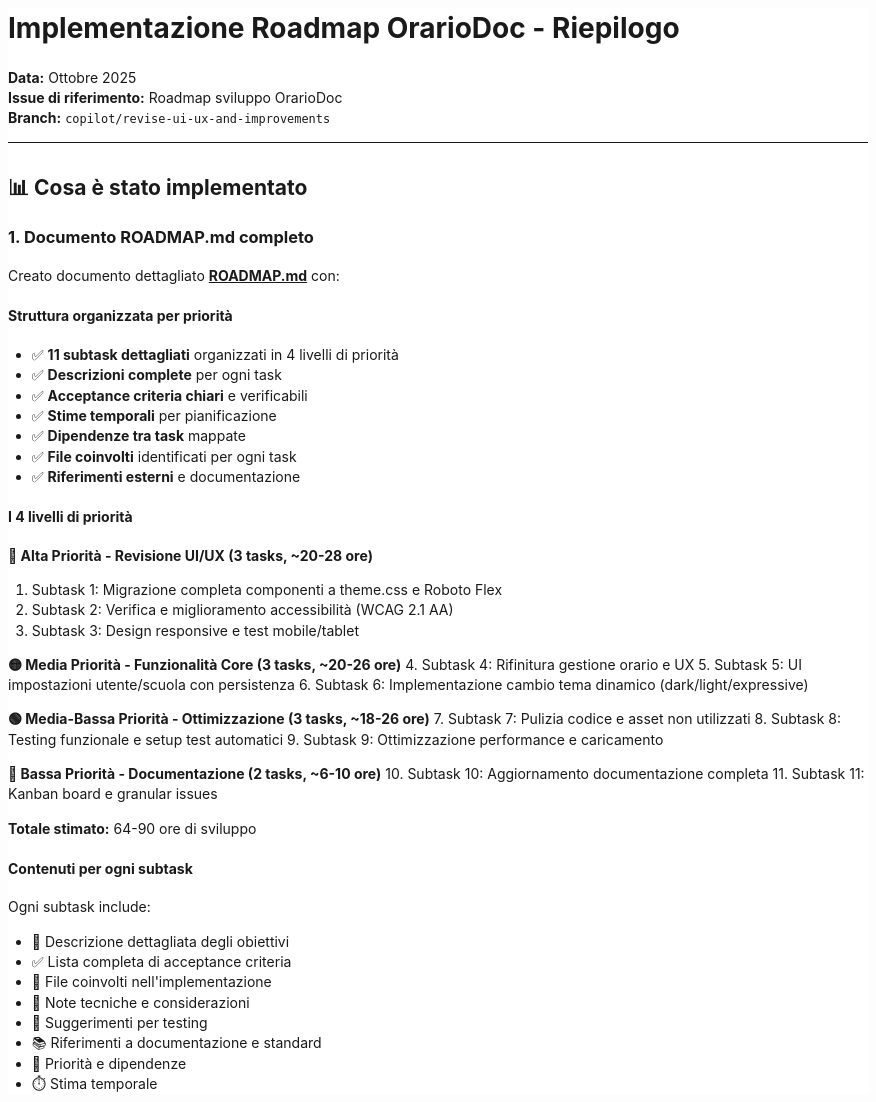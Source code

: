 # Implementazione Roadmap OrarioDoc - Riepilogo

**Data:** Ottobre 2025  
**Issue di riferimento:** Roadmap sviluppo OrarioDoc  
**Branch:** `copilot/revise-ui-ux-and-improvements`

---

## 📊 Cosa è stato implementato

### 1. Documento ROADMAP.md completo

Creato documento dettagliato **[ROADMAP.md](ROADMAP.md)** con:

#### Struttura organizzata per priorità
- ✅ **11 subtask dettagliati** organizzati in 4 livelli di priorità
- ✅ **Descrizioni complete** per ogni task
- ✅ **Acceptance criteria chiari** e verificabili
- ✅ **Stime temporali** per pianificazione
- ✅ **Dipendenze tra task** mappate
- ✅ **File coinvolti** identificati per ogni task
- ✅ **Riferimenti esterni** e documentazione

#### I 4 livelli di priorità

**🔴 Alta Priorità - Revisione UI/UX (3 tasks, ~20-28 ore)**
1. Subtask 1: Migrazione completa componenti a theme.css e Roboto Flex
2. Subtask 2: Verifica e miglioramento accessibilità (WCAG 2.1 AA)
3. Subtask 3: Design responsive e test mobile/tablet

**🟡 Media Priorità - Funzionalità Core (3 tasks, ~20-26 ore)**
4. Subtask 4: Rifinitura gestione orario e UX
5. Subtask 5: UI impostazioni utente/scuola con persistenza
6. Subtask 6: Implementazione cambio tema dinamico (dark/light/expressive)

**🟢 Media-Bassa Priorità - Ottimizzazione (3 tasks, ~18-26 ore)**
7. Subtask 7: Pulizia codice e asset non utilizzati
8. Subtask 8: Testing funzionale e setup test automatici
9. Subtask 9: Ottimizzazione performance e caricamento

**🔵 Bassa Priorità - Documentazione (2 tasks, ~6-10 ore)**
10. Subtask 10: Aggiornamento documentazione completa
11. Subtask 11: Kanban board e granular issues

**Totale stimato:** 64-90 ore di sviluppo

#### Contenuti per ogni subtask

Ogni subtask include:
- 📝 Descrizione dettagliata degli obiettivi
- ✅ Lista completa di acceptance criteria
- 📁 File coinvolti nell'implementazione
- 🔧 Note tecniche e considerazioni
- 🧪 Suggerimenti per testing
- 📚 Riferimenti a documentazione e standard
- 🎯 Priorità e dipendenze
- ⏱️ Stima temporale
